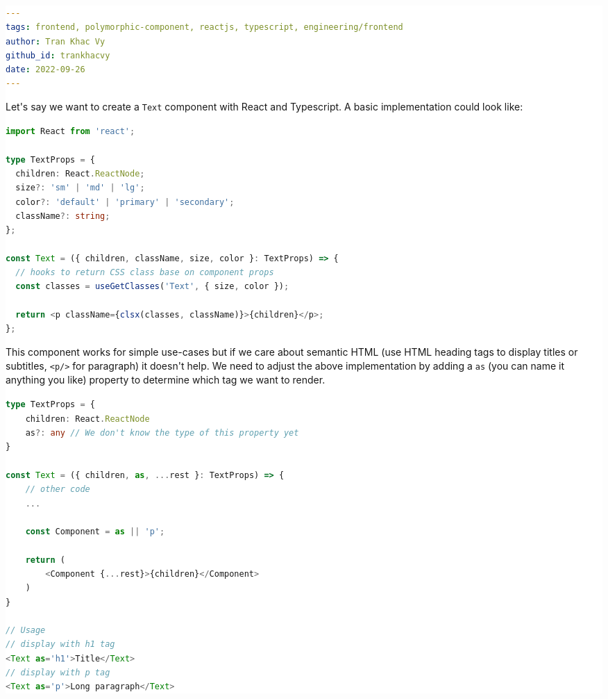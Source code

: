 ```yaml
---
tags: frontend, polymorphic-component, reactjs, typescript, engineering/frontend
author: Tran Khac Vy
github_id: trankhacvy
date: 2022-09-26
---
```


Let's say we want to create a `Text` component with React and Typescript. A basic implementation could look like:

```typescript
import React from 'react';

type TextProps = {
  children: React.ReactNode;
  size?: 'sm' | 'md' | 'lg';
  color?: 'default' | 'primary' | 'secondary';
  className?: string;
};

const Text = ({ children, className, size, color }: TextProps) => {
  // hooks to return CSS class base on component props
  const classes = useGetClasses('Text', { size, color });

  return <p className={clsx(classes, className)}>{children}</p>;
};
```

This component works for simple use-cases but if we care about semantic HTML (use HTML heading tags to display titles or subtitles, `<p/>` for paragraph) it doesn't help. We need to adjust the above implementation by adding a `as` (you can name it anything you like) property to determine which tag we want to render.

```typescript
type TextProps = {
    children: React.ReactNode
    as?: any // We don't know the type of this property yet
}

const Text = ({ children, as, ...rest }: TextProps) => {
    // other code
    ...

    const Component = as || 'p';

    return (
        <Component {...rest}>{children}</Component>
    )
}

// Usage
// display with h1 tag
<Text as='h1'>Title</Text>
// display with p tag
<Text as='p'>Long paragraph</Text>
```
